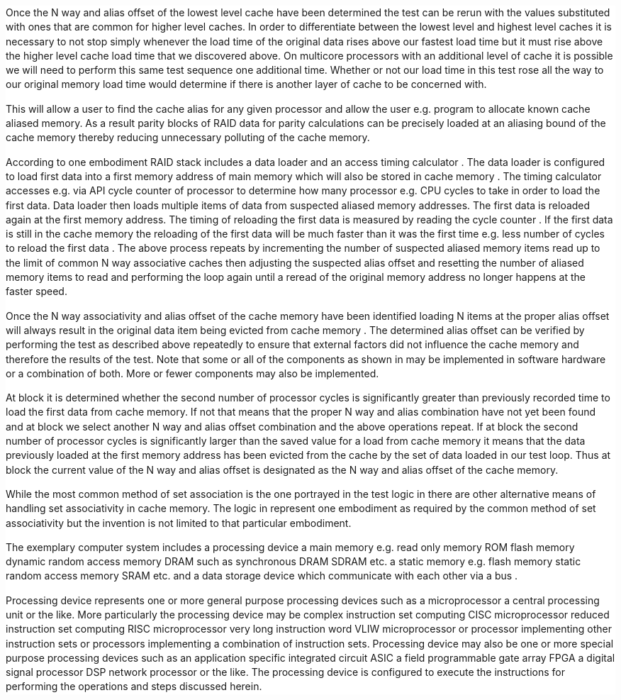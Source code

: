 Once the N way and alias offset of the lowest level cache have been determined the test can be rerun with the values substituted with ones that are common for higher level caches. In order to differentiate between the lowest level and highest level caches it is necessary to not stop simply whenever the load time of the original data rises above our fastest load time but it must rise above the higher level cache load time that we discovered above. On multicore processors with an additional level of cache it is possible we will need to perform this same test sequence one additional time. Whether or not our load time in this test rose all the way to our original memory load time would determine if there is another layer of cache to be concerned with.

This will allow a user to find the cache alias for any given processor and allow the user e.g. program to allocate known cache aliased memory. As a result parity blocks of RAID data for parity calculations can be precisely loaded at an aliasing bound of the cache memory thereby reducing unnecessary polluting of the cache memory.

According to one embodiment RAID stack includes a data loader and an access timing calculator . The data loader is configured to load first data into a first memory address of main memory which will also be stored in cache memory . The timing calculator accesses e.g. via API cycle counter of processor to determine how many processor e.g. CPU cycles to take in order to load the first data. Data loader then loads multiple items of data from suspected aliased memory addresses. The first data is reloaded again at the first memory address. The timing of reloading the first data is measured by reading the cycle counter . If the first data is still in the cache memory the reloading of the first data will be much faster than it was the first time e.g. less number of cycles to reload the first data . The above process repeats by incrementing the number of suspected aliased memory items read up to the limit of common N way associative caches then adjusting the suspected alias offset and resetting the number of aliased memory items to read and performing the loop again until a reread of the original memory address no longer happens at the faster speed.

Once the N way associativity and alias offset of the cache memory have been identified loading N items at the proper alias offset will always result in the original data item being evicted from cache memory . The determined alias offset can be verified by performing the test as described above repeatedly to ensure that external factors did not influence the cache memory and therefore the results of the test. Note that some or all of the components as shown in may be implemented in software hardware or a combination of both. More or fewer components may also be implemented.

At block it is determined whether the second number of processor cycles is significantly greater than previously recorded time to load the first data from cache memory. If not that means that the proper N way and alias combination have not yet been found and at block we select another N way and alias offset combination and the above operations repeat. If at block the second number of processor cycles is significantly larger than the saved value for a load from cache memory it means that the data previously loaded at the first memory address has been evicted from the cache by the set of data loaded in our test loop. Thus at block the current value of the N way and alias offset is designated as the N way and alias offset of the cache memory.

While the most common method of set association is the one portrayed in the test logic in there are other alternative means of handling set associativity in cache memory. The logic in represent one embodiment as required by the common method of set associativity but the invention is not limited to that particular embodiment.

The exemplary computer system includes a processing device a main memory e.g. read only memory ROM flash memory dynamic random access memory DRAM such as synchronous DRAM SDRAM etc. a static memory e.g. flash memory static random access memory SRAM etc. and a data storage device which communicate with each other via a bus .

Processing device represents one or more general purpose processing devices such as a microprocessor a central processing unit or the like. More particularly the processing device may be complex instruction set computing CISC microprocessor reduced instruction set computing RISC microprocessor very long instruction word VLIW microprocessor or processor implementing other instruction sets or processors implementing a combination of instruction sets. Processing device may also be one or more special purpose processing devices such as an application specific integrated circuit ASIC a field programmable gate array FPGA a digital signal processor DSP network processor or the like. The processing device is configured to execute the instructions for performing the operations and steps discussed herein.
